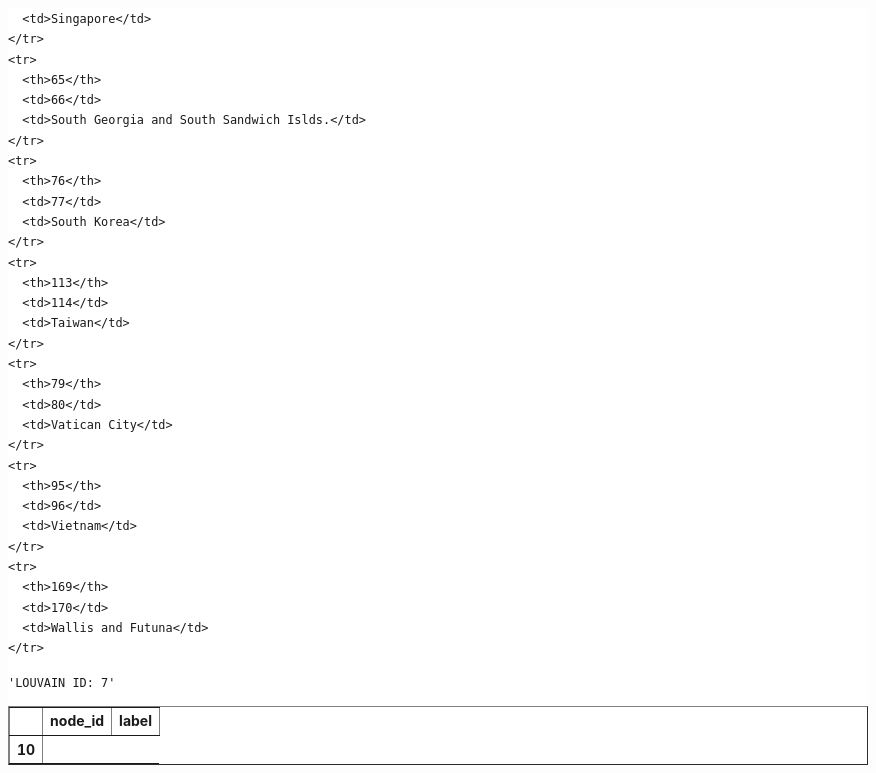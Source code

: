       <td>Singapore</td>
    </tr>
    <tr>
      <th>65</th>
      <td>66</td>
      <td>South Georgia and South Sandwich Islds.</td>
    </tr>
    <tr>
      <th>76</th>
      <td>77</td>
      <td>South Korea</td>
    </tr>
    <tr>
      <th>113</th>
      <td>114</td>
      <td>Taiwan</td>
    </tr>
    <tr>
      <th>79</th>
      <td>80</td>
      <td>Vatican City</td>
    </tr>
    <tr>
      <th>95</th>
      <td>96</td>
      <td>Vietnam</td>
    </tr>
    <tr>
      <th>169</th>
      <td>170</td>
      <td>Wallis and Futuna</td>
    </tr>
  </tbody>
</table>
</div>



    'LOUVAIN ID: 7'



<div>
<style scoped>
    .dataframe tbody tr th:only-of-type {
        vertical-align: middle;
    }

    .dataframe tbody tr th {
        vertical-align: top;
    }

    .dataframe thead th {
        text-align: right;
    }
</style>
<table border="1" class="dataframe">
  <thead>
    <tr style="text-align: right;">
      <th></th>
      <th>node_id</th>
      <th>label</th>
    </tr>
  </thead>
  <tbody>
    <tr>
      <th>10</th>